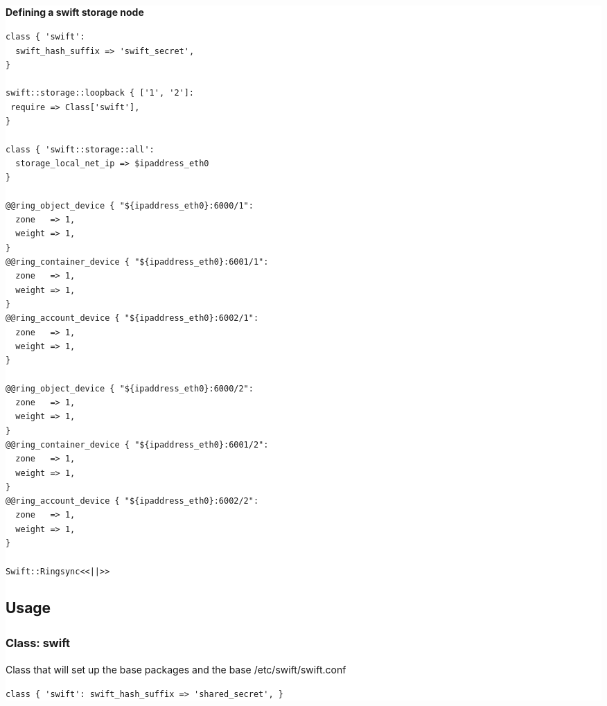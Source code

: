 **Defining a swift storage node**

```puppet
class { 'swift':
  swift_hash_suffix => 'swift_secret',
}

swift::storage::loopback { ['1', '2']:
 require => Class['swift'],
}

class { 'swift::storage::all':
  storage_local_net_ip => $ipaddress_eth0
}

@@ring_object_device { "${ipaddress_eth0}:6000/1":
  zone   => 1,
  weight => 1,
}
@@ring_container_device { "${ipaddress_eth0}:6001/1":
  zone   => 1,
  weight => 1,
}
@@ring_account_device { "${ipaddress_eth0}:6002/1":
  zone   => 1,
  weight => 1,
}

@@ring_object_device { "${ipaddress_eth0}:6000/2":
  zone   => 1,
  weight => 1,
}
@@ring_container_device { "${ipaddress_eth0}:6001/2":
  zone   => 1,
  weight => 1,
}
@@ring_account_device { "${ipaddress_eth0}:6002/2":
  zone   => 1,
  weight => 1,
}

Swift::Ringsync<<||>>
```

Usage
-----

### Class: swift

Class that will set up the base packages and the base /etc/swift/swift.conf

```puppet
class { 'swift': swift_hash_suffix => 'shared_secret', }
```

